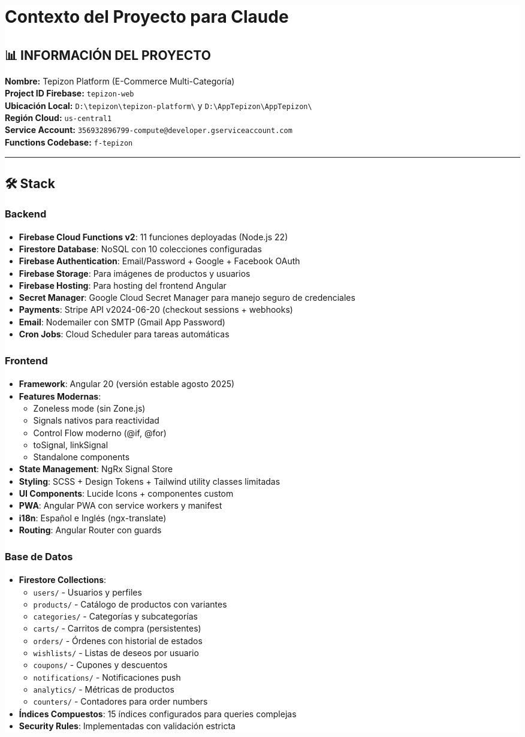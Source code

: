# Contexto del Proyecto para Claude

## 📊 INFORMACIÓN DEL PROYECTO

**Nombre:** Tepizon Platform (E-Commerce Multi-Categoría)  
**Project ID Firebase:** `tepizon-web`  
**Ubicación Local:** `D:\tepizon\tepizon-platform\` y `D:\AppTepizon\AppTepizon\`  
**Región Cloud:** `us-central1`  
**Service Account:** `356932896799-compute@developer.gserviceaccount.com`  
**Functions Codebase:** `f-tepizon`

---

## 🛠️ Stack

### Backend
- **Firebase Cloud Functions v2**: 11 funciones deployadas (Node.js 22)
- **Firestore Database**: NoSQL con 10 colecciones configuradas
- **Firebase Authentication**: Email/Password + Google + Facebook OAuth
- **Firebase Storage**: Para imágenes de productos y usuarios
- **Firebase Hosting**: Para hosting del frontend Angular
- **Secret Manager**: Google Cloud Secret Manager para manejo seguro de credenciales
- **Payments**: Stripe API v2024-06-20 (checkout sessions + webhooks)
- **Email**: Nodemailer con SMTP (Gmail App Password)
- **Cron Jobs**: Cloud Scheduler para tareas automáticas

### Frontend
- **Framework**: Angular 20 (versión estable agosto 2025)
- **Features Modernas**: 
  - Zoneless mode (sin Zone.js)
  - Signals nativos para reactividad
  - Control Flow moderno (@if, @for)
  - toSignal, linkSignal
  - Standalone components
- **State Management**: NgRx Signal Store
- **Styling**: SCSS + Design Tokens + Tailwind utility classes limitadas
- **UI Components**: Lucide Icons + componentes custom
- **PWA**: Angular PWA con service workers y manifest
- **i18n**: Español e Inglés (ngx-translate)
- **Routing**: Angular Router con guards

### Base de Datos
- **Firestore Collections**:
  - `users/` - Usuarios y perfiles
  - `products/` - Catálogo de productos con variantes
  - `categories/` - Categorías y subcategorías
  - `carts/` - Carritos de compra (persistentes)
  - `orders/` - Órdenes con historial de estados
  - `wishlists/` - Listas de deseos por usuario
  - `coupons/` - Cupones y descuentos
  - `notifications/` - Notificaciones push
  - `analytics/` - Métricas de productos
  - `counters/` - Contadores para order numbers
- **Índices Compuestos**: 15 índices configurados para queries complejas
- **Security Rules**: Implementadas con validación estricta
